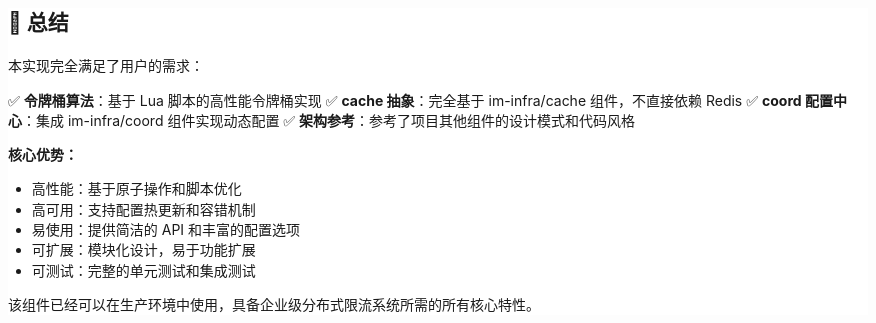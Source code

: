 ## 🎯 总结

本实现完全满足了用户的需求：

✅ **令牌桶算法**：基于 Lua 脚本的高性能令牌桶实现
✅ **cache 抽象**：完全基于 im-infra/cache 组件，不直接依赖 Redis
✅ **coord 配置中心**：集成 im-infra/coord 组件实现动态配置
✅ **架构参考**：参考了项目其他组件的设计模式和代码风格

**核心优势：**
- 高性能：基于原子操作和脚本优化
- 高可用：支持配置热更新和容错机制
- 易使用：提供简洁的 API 和丰富的配置选项
- 可扩展：模块化设计，易于功能扩展
- 可测试：完整的单元测试和集成测试

该组件已经可以在生产环境中使用，具备企业级分布式限流系统所需的所有核心特性。